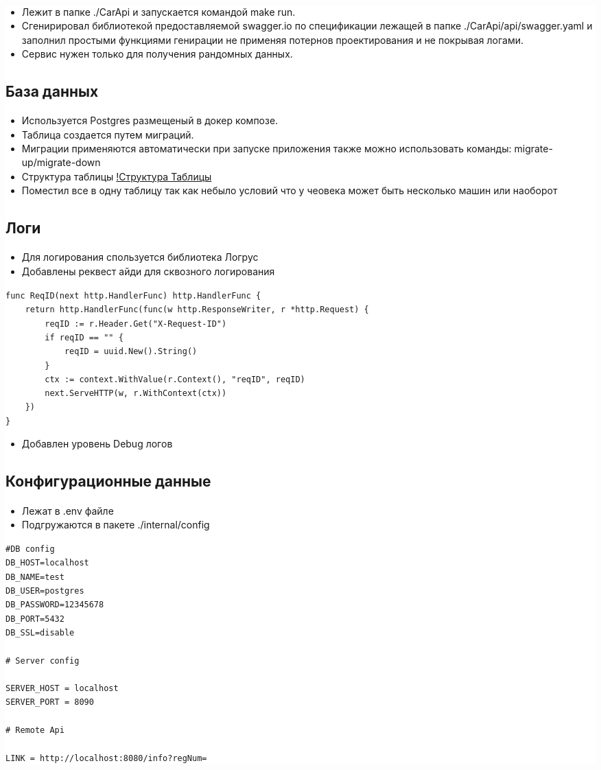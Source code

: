 - Лежит в папке ./CarApi и запускается командой make run.
- Сгенирировал библиотекой предоставляемой swagger.io по спецификации лежащей в папке ./CarApi/api/swagger.yaml и заполнил простыми функциями генирации не применяя потернов проектирования и не покрывая логами.
- Сервис нужен только для получения рандомных данных.

## База данных

- Используется Postgres размещеный в докер композе.
- Таблица создается путем миграций.
- Миграции применяются автоматически при запуске приложения также можно использовать команды: migrate-up/migrate-down
- Структура таблицы [!Структура Таблицы](/docs/carcatalog.png)
- Поместил все в одну таблицу так как небыло условий что у чеовека может быть несколько машин или наоборот

## Логи 
- Для логирования спользуется библиотека Логрус
- Добавлены реквест айди для сквозного логирования 
```
func ReqID(next http.HandlerFunc) http.HandlerFunc {
	return http.HandlerFunc(func(w http.ResponseWriter, r *http.Request) {
		reqID := r.Header.Get("X-Request-ID")
		if reqID == "" {
			reqID = uuid.New().String()
		}
		ctx := context.WithValue(r.Context(), "reqID", reqID)
		next.ServeHTTP(w, r.WithContext(ctx))
	})
}

 ```
- Добавлен уровень Debug логов

## Конфигурационные данные 
- Лежат в .env файле
- Подгружаются в пакете ./internal/config
``` 
#DB config
DB_HOST=localhost
DB_NAME=test
DB_USER=postgres
DB_PASSWORD=12345678
DB_PORT=5432
DB_SSL=disable

# Server config

SERVER_HOST = localhost
SERVER_PORT = 8090

# Remote Api 

LINK = http://localhost:8080/info?regNum=

```
